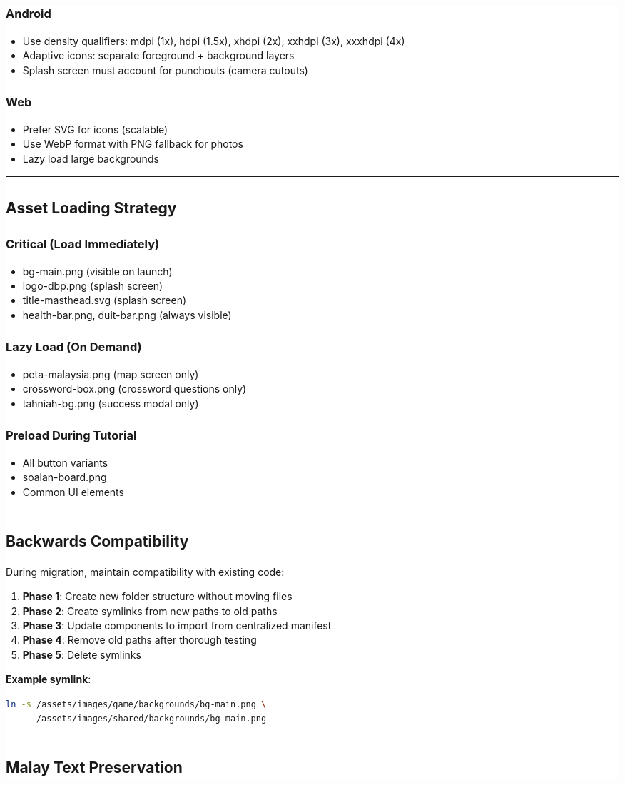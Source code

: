 ### Android
- Use density qualifiers: mdpi (1x), hdpi (1.5x), xhdpi (2x), xxhdpi (3x), xxxhdpi (4x)
- Adaptive icons: separate foreground + background layers
- Splash screen must account for punchouts (camera cutouts)

### Web
- Prefer SVG for icons (scalable)
- Use WebP format with PNG fallback for photos
- Lazy load large backgrounds

---

## Asset Loading Strategy

### Critical (Load Immediately)
- bg-main.png (visible on launch)
- logo-dbp.png (splash screen)
- title-masthead.svg (splash screen)
- health-bar.png, duit-bar.png (always visible)

### Lazy Load (On Demand)
- peta-malaysia.png (map screen only)
- crossword-box.png (crossword questions only)
- tahniah-bg.png (success modal only)

### Preload During Tutorial
- All button variants
- soalan-board.png
- Common UI elements

---

## Backwards Compatibility

During migration, maintain compatibility with existing code:

1. **Phase 1**: Create new folder structure without moving files
2. **Phase 2**: Create symlinks from new paths to old paths
3. **Phase 3**: Update components to import from centralized manifest
4. **Phase 4**: Remove old paths after thorough testing
5. **Phase 5**: Delete symlinks

**Example symlink**:
```bash
ln -s /assets/images/game/backgrounds/bg-main.png \
      /assets/images/shared/backgrounds/bg-main.png
```

---

## Malay Text Preservation

